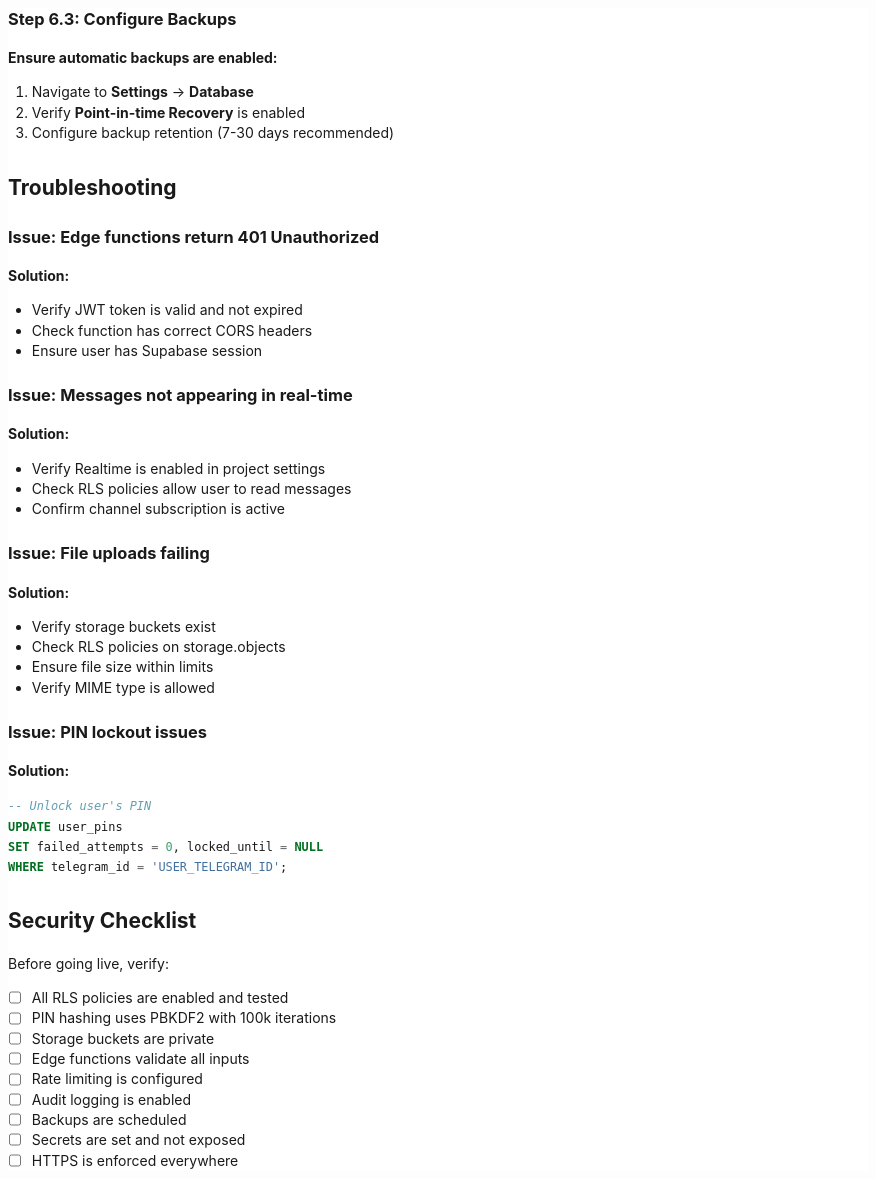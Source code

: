 ### Step 6.3: Configure Backups

**Ensure automatic backups are enabled:**

1. Navigate to **Settings** → **Database**
2. Verify **Point-in-time Recovery** is enabled
3. Configure backup retention (7-30 days recommended)

## Troubleshooting

### Issue: Edge functions return 401 Unauthorized

**Solution:**
- Verify JWT token is valid and not expired
- Check function has correct CORS headers
- Ensure user has Supabase session

### Issue: Messages not appearing in real-time

**Solution:**
- Verify Realtime is enabled in project settings
- Check RLS policies allow user to read messages
- Confirm channel subscription is active

### Issue: File uploads failing

**Solution:**
- Verify storage buckets exist
- Check RLS policies on storage.objects
- Ensure file size within limits
- Verify MIME type is allowed

### Issue: PIN lockout issues

**Solution:**
```sql
-- Unlock user's PIN
UPDATE user_pins
SET failed_attempts = 0, locked_until = NULL
WHERE telegram_id = 'USER_TELEGRAM_ID';
```

## Security Checklist

Before going live, verify:

- [ ] All RLS policies are enabled and tested
- [ ] PIN hashing uses PBKDF2 with 100k iterations
- [ ] Storage buckets are private
- [ ] Edge functions validate all inputs
- [ ] Rate limiting is configured
- [ ] Audit logging is enabled
- [ ] Backups are scheduled
- [ ] Secrets are set and not exposed
- [ ] HTTPS is enforced everywhere
